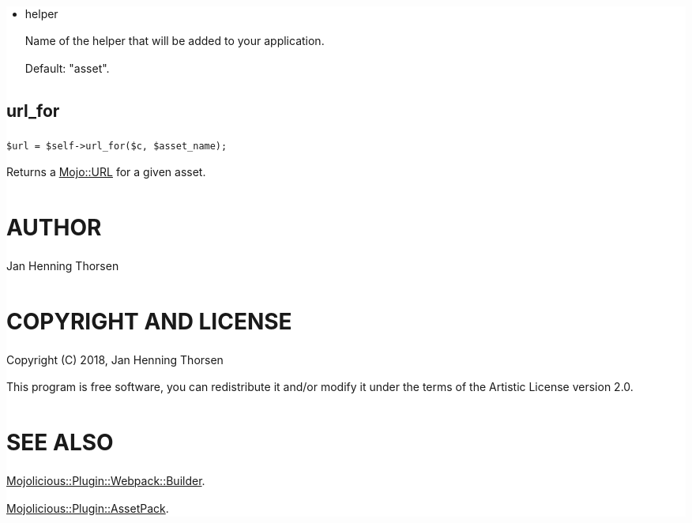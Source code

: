 - helper

    Name of the helper that will be added to your application.

    Default: "asset".

## url\_for

    $url = $self->url_for($c, $asset_name);

Returns a [Mojo::URL](https://metacpan.org/pod/Mojo%3A%3AURL) for a given asset.

# AUTHOR

Jan Henning Thorsen

# COPYRIGHT AND LICENSE

Copyright (C) 2018, Jan Henning Thorsen

This program is free software, you can redistribute it and/or modify it under
the terms of the Artistic License version 2.0.

# SEE ALSO

[Mojolicious::Plugin::Webpack::Builder](https://metacpan.org/pod/Mojolicious%3A%3APlugin%3A%3AWebpack%3A%3ABuilder).

[Mojolicious::Plugin::AssetPack](https://metacpan.org/pod/Mojolicious%3A%3APlugin%3A%3AAssetPack).

